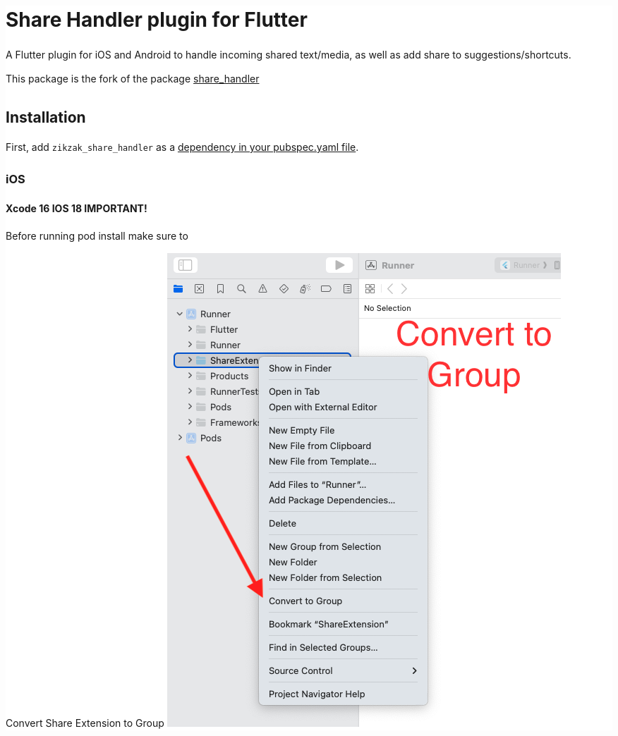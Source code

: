 # Share Handler plugin for Flutter

A Flutter plugin for iOS and Android to handle incoming shared text/media, as well as add share to suggestions/shortcuts.

This package is the fork of the package [share_handler](https://pub.dev/packages/share_handler)

## Installation

First, add `zikzak_share_handler` as a [dependency in your pubspec.yaml file](https://flutter.dev/using-packages/).

### iOS

#### Xcode 16 IOS 18 IMPORTANT!

Before running pod install make sure to

Convert Share Extension to Group
![Group Share Extension](setup_images/convert.png)
